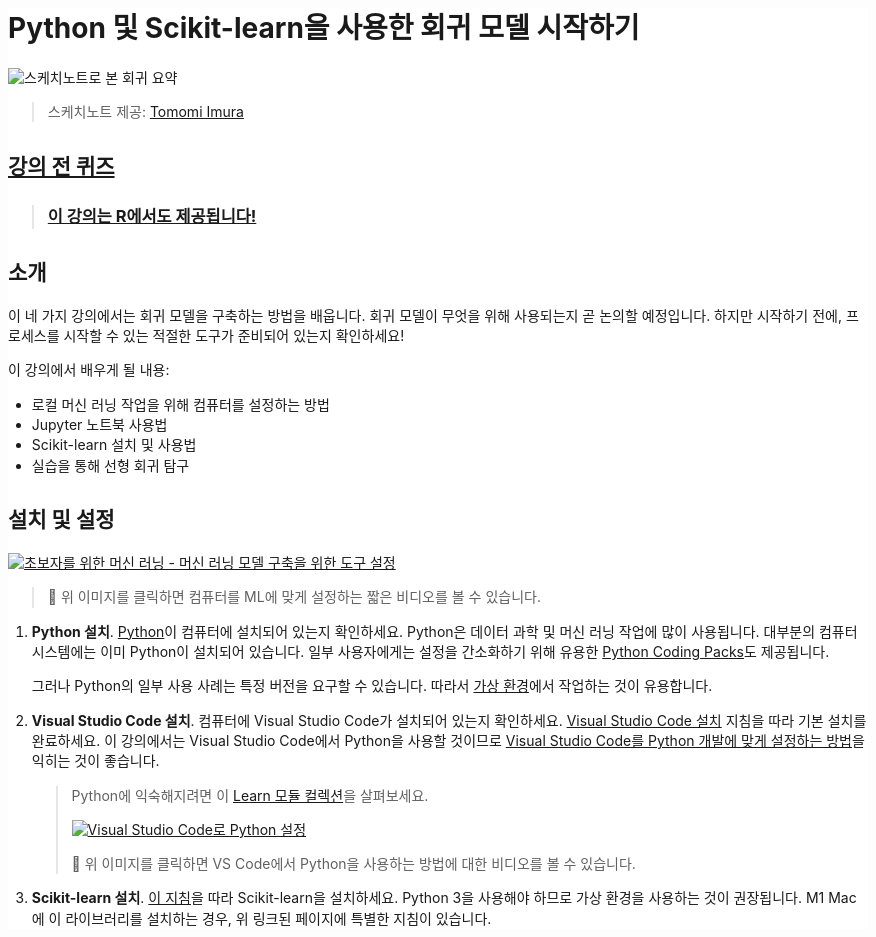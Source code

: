 
# Python 및 Scikit-learn을 사용한 회귀 모델 시작하기

![스케치노트로 본 회귀 요약](../../../../translated_images/ml-regression.4e4f70e3b3ed446e3ace348dec973e133fa5d3680fbc8412b61879507369b98d.ko.png)

> 스케치노트 제공: [Tomomi Imura](https://www.twitter.com/girlie_mac)

## [강의 전 퀴즈](https://gray-sand-07a10f403.1.azurestaticapps.net/quiz/9/)

> ### [이 강의는 R에서도 제공됩니다!](../../../../2-Regression/1-Tools/solution/R/lesson_1.html)

## 소개

이 네 가지 강의에서는 회귀 모델을 구축하는 방법을 배웁니다. 회귀 모델이 무엇을 위해 사용되는지 곧 논의할 예정입니다. 하지만 시작하기 전에, 프로세스를 시작할 수 있는 적절한 도구가 준비되어 있는지 확인하세요!

이 강의에서 배우게 될 내용:

- 로컬 머신 러닝 작업을 위해 컴퓨터를 설정하는 방법
- Jupyter 노트북 사용법
- Scikit-learn 설치 및 사용법
- 실습을 통해 선형 회귀 탐구

## 설치 및 설정

[![초보자를 위한 머신 러닝 - 머신 러닝 모델 구축을 위한 도구 설정](https://img.youtube.com/vi/-DfeD2k2Kj0/0.jpg)](https://youtu.be/-DfeD2k2Kj0 "초보자를 위한 머신 러닝 - 머신 러닝 모델 구축을 위한 도구 설정")

> 🎥 위 이미지를 클릭하면 컴퓨터를 ML에 맞게 설정하는 짧은 비디오를 볼 수 있습니다.

1. **Python 설치**. [Python](https://www.python.org/downloads/)이 컴퓨터에 설치되어 있는지 확인하세요. Python은 데이터 과학 및 머신 러닝 작업에 많이 사용됩니다. 대부분의 컴퓨터 시스템에는 이미 Python이 설치되어 있습니다. 일부 사용자에게는 설정을 간소화하기 위해 유용한 [Python Coding Packs](https://code.visualstudio.com/learn/educators/installers?WT.mc_id=academic-77952-leestott)도 제공됩니다.

   그러나 Python의 일부 사용 사례는 특정 버전을 요구할 수 있습니다. 따라서 [가상 환경](https://docs.python.org/3/library/venv.html)에서 작업하는 것이 유용합니다.

2. **Visual Studio Code 설치**. 컴퓨터에 Visual Studio Code가 설치되어 있는지 확인하세요. [Visual Studio Code 설치](https://code.visualstudio.com/) 지침을 따라 기본 설치를 완료하세요. 이 강의에서는 Visual Studio Code에서 Python을 사용할 것이므로 [Visual Studio Code를 Python 개발에 맞게 설정하는 방법](https://docs.microsoft.com/learn/modules/python-install-vscode?WT.mc_id=academic-77952-leestott)을 익히는 것이 좋습니다.

   > Python에 익숙해지려면 이 [Learn 모듈 컬렉션](https://docs.microsoft.com/users/jenlooper-2911/collections/mp1pagggd5qrq7?WT.mc_id=academic-77952-leestott)을 살펴보세요.
   >
   > [![Visual Studio Code로 Python 설정](https://img.youtube.com/vi/yyQM70vi7V8/0.jpg)](https://youtu.be/yyQM70vi7V8 "Visual Studio Code로 Python 설정")
   >
   > 🎥 위 이미지를 클릭하면 VS Code에서 Python을 사용하는 방법에 대한 비디오를 볼 수 있습니다.

3. **Scikit-learn 설치**. [이 지침](https://scikit-learn.org/stable/install.html)을 따라 Scikit-learn을 설치하세요. Python 3을 사용해야 하므로 가상 환경을 사용하는 것이 권장됩니다. M1 Mac에 이 라이브러리를 설치하는 경우, 위 링크된 페이지에 특별한 지침이 있습니다.

